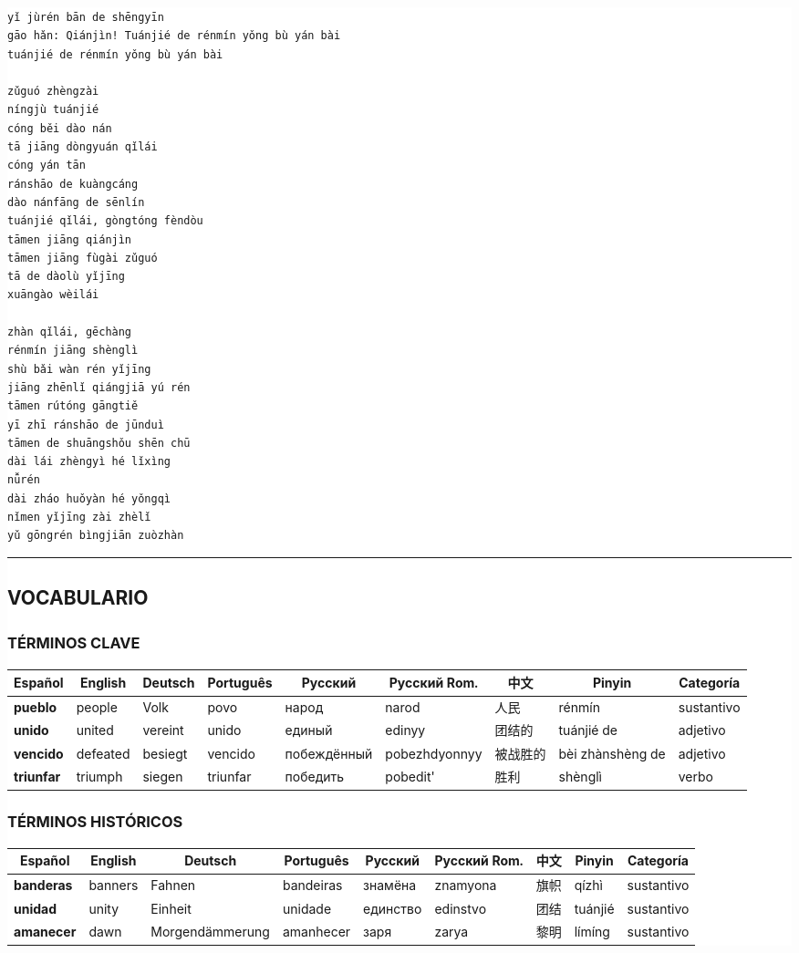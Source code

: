 ```
yǐ jùrén bān de shēngyīn
gāo hǎn: Qiánjìn! Tuánjié de rénmín yǒng bù yán bài
tuánjié de rénmín yǒng bù yán bài

zǔguó zhèngzài
níngjù tuánjié
cóng běi dào nán
tā jiāng dòngyuán qǐlái
cóng yán tān
ránshāo de kuàngcáng
dào nánfāng de sēnlín
tuánjié qǐlái, gòngtóng fèndòu
tāmen jiāng qiánjìn
tāmen jiāng fùgài zǔguó
tā de dàolù yǐjīng
xuāngào wèilái

zhàn qǐlái, gēchàng
rénmín jiāng shènglì
shù bǎi wàn rén yǐjīng
jiāng zhēnlǐ qiángjiā yú rén
tāmen rútóng gāngtiě
yī zhī ránshāo de jūnduì
tāmen de shuāngshǒu shēn chū
dài lái zhèngyì hé lǐxìng
nǚrén
dài zháo huǒyàn hé yǒngqì
nǐmen yǐjīng zài zhèlǐ
yǔ gōngrén bìngjiān zuòzhàn
```

---

## VOCABULARIO

### TÉRMINOS CLAVE

| Español | English | Deutsch | Português | Русский | Русский Rom. | 中文 | Pinyin | Categoría |
|---|---|---|---|---|---|---|---|---|
| **pueblo** | people | Volk | povo | народ | narod | 人民 | rénmín | sustantivo |
| **unido** | united | vereint | unido | единый | edinyy | 团结的 | tuánjié de | adjetivo |
| **vencido** | defeated | besiegt | vencido | побеждённый | pobezhdyonnyy | 被战胜的 | bèi zhànshèng de | adjetivo |
| **triunfar** | triumph | siegen | triunfar | победить | pobedit' | 胜利 | shènglì | verbo |

### TÉRMINOS HISTÓRICOS

| Español | English | Deutsch | Português | Русский | Русский Rom. | 中文 | Pinyin | Categoría |
|---|---|---|---|---|---|---|---|---|
| **banderas** | banners | Fahnen | bandeiras | знамёна | znamyona | 旗帜 | qízhì | sustantivo |
| **unidad** | unity | Einheit | unidade | единство | edinstvo | 团结 | tuánjié | sustantivo |
| **amanecer** | dawn | Morgendämmerung | amanhecer | заря | zarya | 黎明 | límíng | sustantivo |
